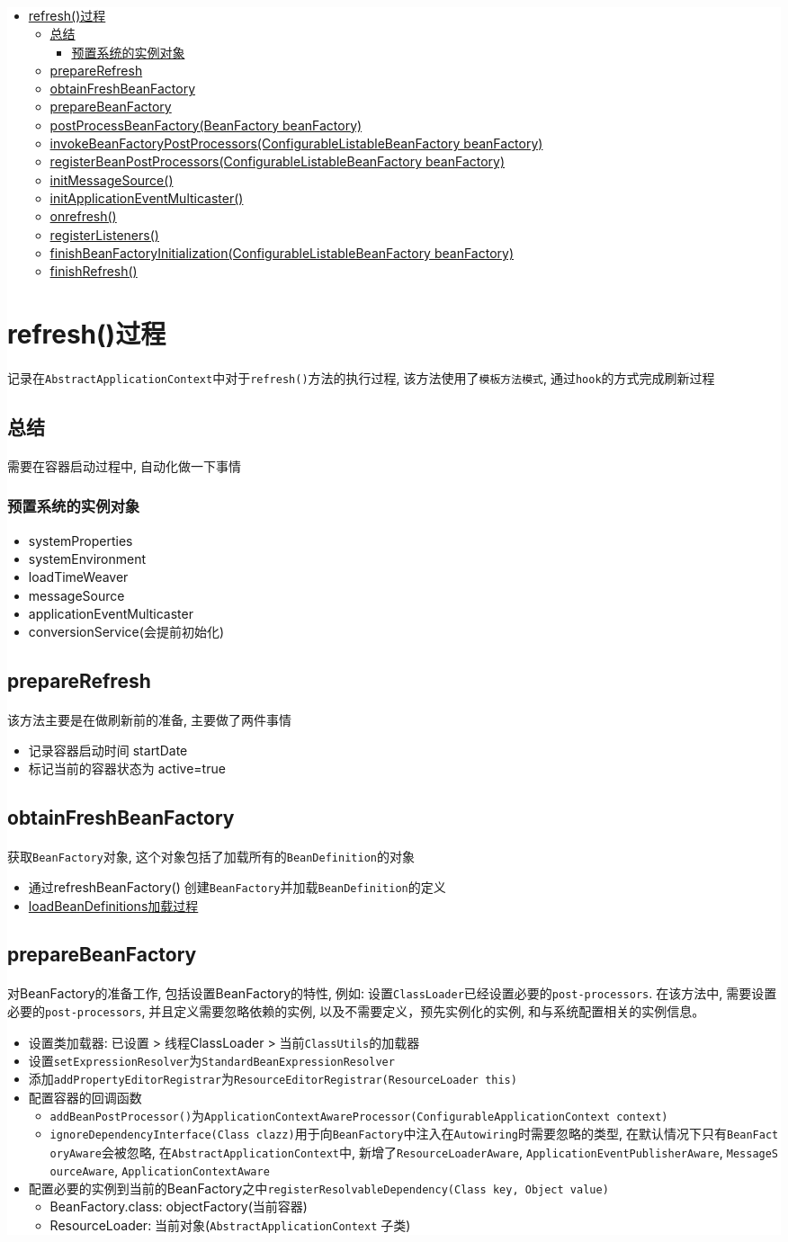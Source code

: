 

- [refresh()过程](#refresh过程)
	- [总结](#总结)
		- [预置系统的实例对象](#预置系统的实例对象)
	- [prepareRefresh](#preparerefresh)
	- [obtainFreshBeanFactory](#obtainfreshbeanfactory)
	- [prepareBeanFactory](#preparebeanfactory)
	- [postProcessBeanFactory(BeanFactory beanFactory)](#postprocessbeanfactorybeanfactory-beanfactory)
	- [invokeBeanFactoryPostProcessors(ConfigurableListableBeanFactory beanFactory)](#invokebeanfactorypostprocessorsconfigurablelistablebeanfactory-beanfactory)
	- [registerBeanPostProcessors(ConfigurableListableBeanFactory beanFactory)](#registerbeanpostprocessorsconfigurablelistablebeanfactory-beanfactory)
	- [initMessageSource()](#initmessagesource)
	- [initApplicationEventMulticaster()](#initapplicationeventmulticaster)
	- [onrefresh()](#onrefresh)
	- [registerListeners()](#registerlisteners)
	- [finishBeanFactoryInitialization(ConfigurableListableBeanFactory beanFactory)](#finishbeanfactoryinitializationconfigurablelistablebeanfactory-beanfactory)
	- [finishRefresh()](#finishrefresh)


# refresh()过程
记录在`AbstractApplicationContext`中对于`refresh()`方法的执行过程, 该方法使用了`模板方法模式`, 通过`hook`的方式完成刷新过程

## 总结
需要在容器启动过程中, 自动化做一下事情
### 预置系统的实例对象
  - systemProperties
  - systemEnvironment
  - loadTimeWeaver
  - messageSource
  - applicationEventMulticaster
  - conversionService(会提前初始化)

## prepareRefresh
该方法主要是在做刷新前的准备, 主要做了两件事情
  - 记录容器启动时间 startDate
  - 标记当前的容器状态为 active=true

## obtainFreshBeanFactory
  获取`BeanFactory`对象, 这个对象包括了加载所有的`BeanDefinition`的对象
  - 通过refreshBeanFactory() 创建`BeanFactory`并加载`BeanDefinition`的定义
  - [loadBeanDefinitions加载过程](./FileSystemXmlApplicationContext的loadBeanDefinitions加载.md)

## prepareBeanFactory
对BeanFactory的准备工作, 包括设置BeanFactory的特性, 例如: 设置`ClassLoader`已经设置必要的`post-processors`. 在该方法中, 需要设置必要的`post-processors`, 并且定义需要忽略依赖的实例, 以及不需要定义，预先实例化的实例, 和与系统配置相关的实例信息。
  - 设置类加载器: 已设置 > 线程ClassLoader > 当前`ClassUtils`的加载器
  - 设置`setExpressionResolver`为`StandardBeanExpressionResolver`
  - 添加`addPropertyEditorRegistrar`为`ResourceEditorRegistrar(ResourceLoader this)`
  - 配置容器的回调函数
    - `addBeanPostProcessor()`为`ApplicationContextAwareProcessor(ConfigurableApplicationContext context)`
    - `ignoreDependencyInterface(Class clazz)`用于向`BeanFactory`中注入在`Autowiring`时需要忽略的类型, 在默认情况下只有`BeanFactoryAware`会被忽略, 在`AbstractApplicationContext`中, 新增了`ResourceLoaderAware`, `ApplicationEventPublisherAware`, `MessageSourceAware`, `ApplicationContextAware`
  - 配置必要的实例到当前的BeanFactory之中`registerResolvableDependency(Class key, Object value)`
    - BeanFactory.class: objectFactory(当前容器)
    - ResourceLoader: 当前对象(`AbstractApplicationContext` 子类)